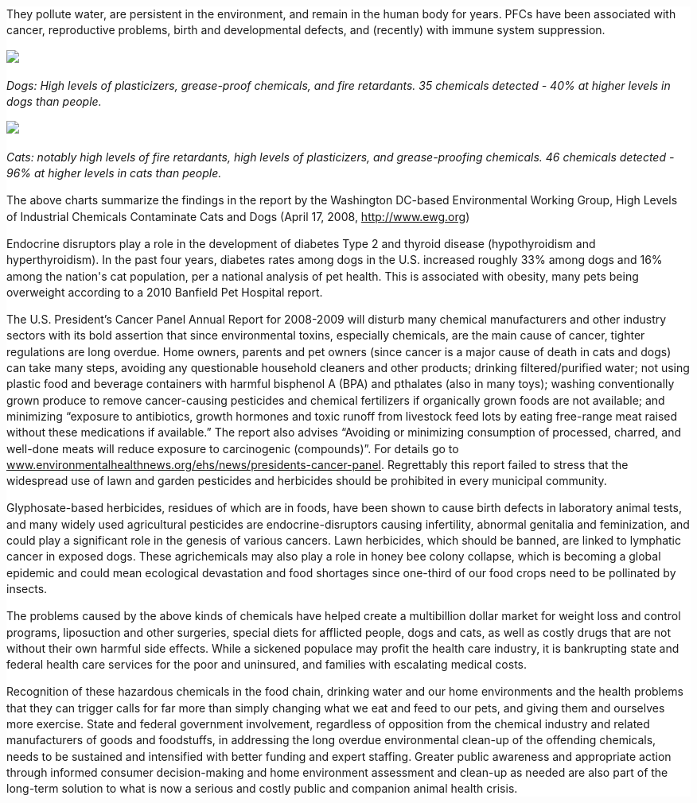  They pollute water, are persistent in the environment, and remain in the human body for years. PFCs have been associated with cancer, reproductive problems, birth and developmental defects, and (recently) with immune system suppression.

![](/img/chemical-1.jpg)

_Dogs: High levels of plasticizers, grease-proof chemicals, and fire retardants. 35 chemicals detected - 40% at higher levels in dogs than people._

![](/img/chemical-2.jpg)

_Cats: notably high levels of fire retardants, high levels of plasticizers, and grease-proofing chemicals. 46 chemicals detected - 96% at higher levels in cats than people._

The above charts summarize the findings in the report by the Washington DC-based Environmental Working Group, High Levels of Industrial Chemicals Contaminate Cats and Dogs (April 17, 2008, http://www.ewg.org)

Endocrine disruptors play a role in the development of diabetes Type 2 and thyroid disease (hypothyroidism and hyperthyroidism). In the past four years, diabetes rates among dogs in the U.S. increased roughly 33% among dogs and 16% among the nation's cat population, per a national analysis of pet health. This is associated with obesity, many pets being overweight according to a 2010 Banfield Pet Hospital report.

The U.S. President’s Cancer Panel Annual Report for 2008-2009 will disturb many chemical manufacturers and other industry sectors with its bold assertion that since environmental toxins, especially chemicals, are the main cause of cancer, tighter regulations are long overdue. Home owners, parents and pet owners (since cancer is a major cause of death in cats and dogs) can take many steps, avoiding any questionable household cleaners and other products; drinking filtered/purified water; not using plastic food and beverage containers with harmful bisphenol A (BPA) and pthalates (also in many toys); washing conventionally grown produce to remove cancer-causing pesticides and chemical fertilizers if organically grown foods are not available; and minimizing  “exposure to antibiotics, growth hormones and toxic runoff from livestock feed lots by eating free-range meat raised without these medications if available.” The report also advises “Avoiding or minimizing consumption of processed, charred, and well-done meats will reduce exposure to carcinogenic (compounds)”. For details go to www.environmentalhealthnews.org/ehs/news/presidents-cancer-panel. Regrettably this report failed to stress that the widespread use of lawn and garden pesticides and herbicides should be prohibited in every municipal community.

Glyphosate-based herbicides, residues of which are in foods, have been shown to cause birth defects in laboratory animal tests, and many widely used agricultural pesticides are endocrine-disruptors causing infertility, abnormal genitalia and feminization, and could play a significant role in the genesis of various cancers. Lawn herbicides, which should be banned, are linked to lymphatic cancer in exposed dogs. These agrichemicals may also play a role in honey bee colony collapse, which is becoming a global epidemic and could mean ecological devastation and food shortages since one-third of our food crops need to be pollinated by insects.

 The problems caused by the above kinds of chemicals have helped create a multibillion dollar market for weight loss and control programs, liposuction and other surgeries, special diets for afflicted people, dogs and cats, as well as costly drugs that are not without their own harmful side effects. While a sickened populace may profit the health care industry, it is bankrupting state and federal health care services for the poor and uninsured, and families with escalating medical costs.

Recognition of these hazardous chemicals in the food chain, drinking water and our home environments and the health problems that they can trigger calls for far more than simply changing what we eat and feed to our pets, and giving them and ourselves more exercise. State and federal government involvement, regardless of opposition from the chemical industry and related manufacturers of goods and foodstuffs, in addressing the long overdue environmental clean-up of the offending chemicals, needs to be sustained and intensified with better funding and expert staffing. Greater public awareness and appropriate action through informed consumer decision-making and home environment assessment and clean-up as needed are also part of the long-term solution to what is now a serious and costly public and companion animal health crisis.
